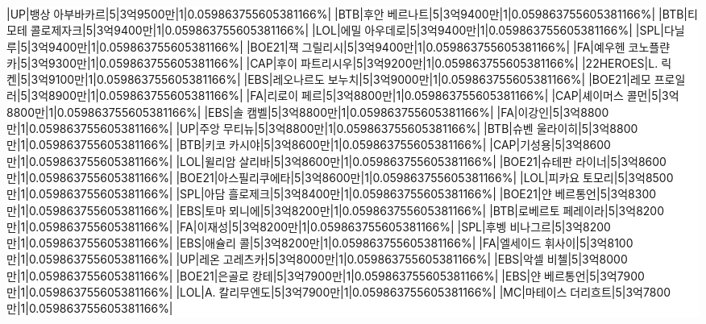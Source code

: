 |UP|뱅상 아부바카르|5|3억9500만|1|0.059863755605381166%|
|BTB|후안 베르나트|5|3억9400만|1|0.059863755605381166%|
|BTB|티모테 콜로제자크|5|3억9400만|1|0.059863755605381166%|
|LOL|에밀 아우데로|5|3억9400만|1|0.059863755605381166%|
|SPL|다닐루|5|3억9400만|1|0.059863755605381166%|
|BOE21|잭 그릴리시|5|3억9400만|1|0.059863755605381166%|
|FA|예우헨 코노플랸카|5|3억9300만|1|0.059863755605381166%|
|CAP|후이 파트리시우|5|3억9200만|1|0.059863755605381166%|
|22HEROES|L. 릭켄|5|3억9100만|1|0.059863755605381166%|
|EBS|레오나르도 보누치|5|3억9000만|1|0.059863755605381166%|
|BOE21|레모 프로일러|5|3억8900만|1|0.059863755605381166%|
|FA|리로이 페르|5|3억8800만|1|0.059863755605381166%|
|CAP|셰이머스 콜먼|5|3억8800만|1|0.059863755605381166%|
|EBS|솔 캠벨|5|3억8800만|1|0.059863755605381166%|
|FA|이강인|5|3억8800만|1|0.059863755605381166%|
|UP|주앙 무티뉴|5|3억8800만|1|0.059863755605381166%|
|BTB|슈벤 울라이히|5|3억8800만|1|0.059863755605381166%|
|BTB|키코 카시야|5|3억8600만|1|0.059863755605381166%|
|CAP|기성용|5|3억8600만|1|0.059863755605381166%|
|LOL|윌리암 살리바|5|3억8600만|1|0.059863755605381166%|
|BOE21|슈테판 라이너|5|3억8600만|1|0.059863755605381166%|
|BOE21|아스필리쿠에타|5|3억8600만|1|0.059863755605381166%|
|LOL|피카요 토모리|5|3억8500만|1|0.059863755605381166%|
|SPL|아담 흘로제크|5|3억8400만|1|0.059863755605381166%|
|BOE21|얀 베르통언|5|3억8300만|1|0.059863755605381166%|
|EBS|토마 뫼니에|5|3억8200만|1|0.059863755605381166%|
|BTB|로베르토 페레이라|5|3억8200만|1|0.059863755605381166%|
|FA|이재성|5|3억8200만|1|0.059863755605381166%|
|SPL|후벵 비나그르|5|3억8200만|1|0.059863755605381166%|
|EBS|애슐리 콜|5|3억8200만|1|0.059863755605381166%|
|FA|엘세이드 휘사이|5|3억8100만|1|0.059863755605381166%|
|UP|레온 고레츠카|5|3억8000만|1|0.059863755605381166%|
|EBS|악셀 비첼|5|3억8000만|1|0.059863755605381166%|
|BOE21|은골로 캉테|5|3억7900만|1|0.059863755605381166%|
|EBS|얀 베르통언|5|3억7900만|1|0.059863755605381166%|
|LOL|A. 칼리무엔도|5|3억7900만|1|0.059863755605381166%|
|MC|마테이스 더리흐트|5|3억7800만|1|0.059863755605381166%|
